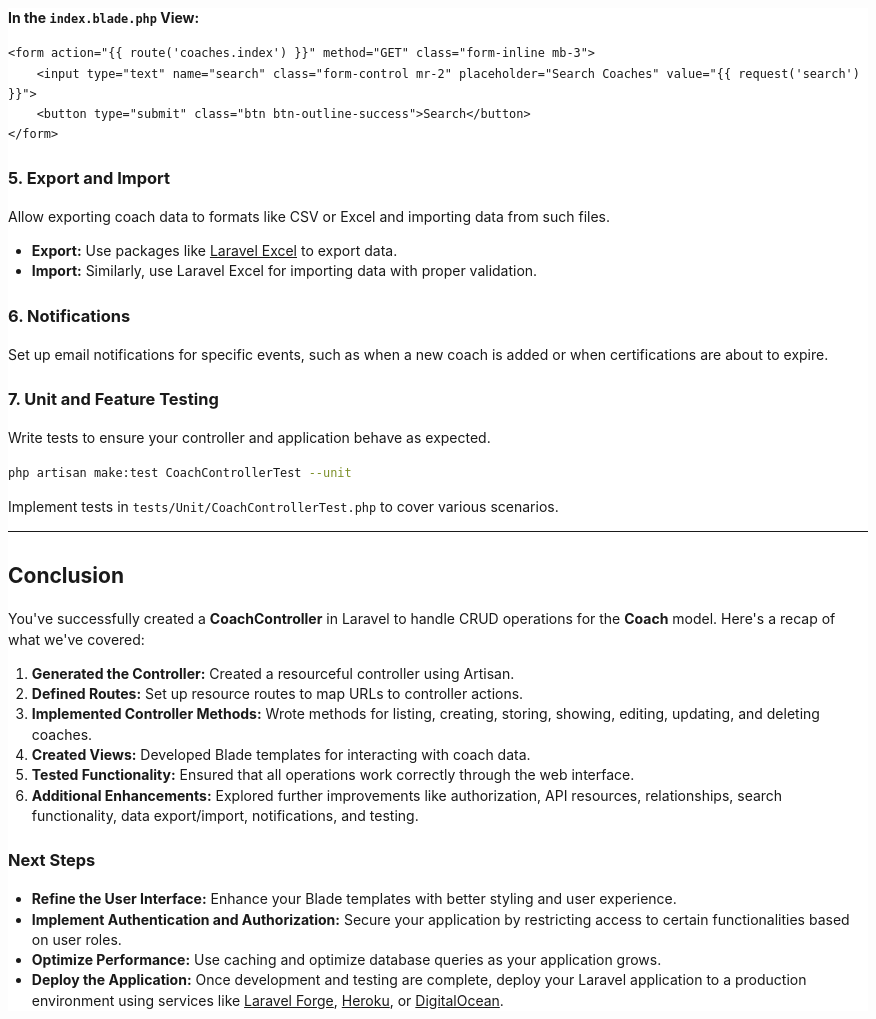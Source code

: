 **In the `index.blade.php` View:**

```blade
<form action="{{ route('coaches.index') }}" method="GET" class="form-inline mb-3">
    <input type="text" name="search" class="form-control mr-2" placeholder="Search Coaches" value="{{ request('search') }}">
    <button type="submit" class="btn btn-outline-success">Search</button>
</form>
```

### 5. **Export and Import**

Allow exporting coach data to formats like CSV or Excel and importing data from such files.

- **Export:** Use packages like [Laravel Excel](https://laravel-excel.com/) to export data.
- **Import:** Similarly, use Laravel Excel for importing data with proper validation.

### 6. **Notifications**

Set up email notifications for specific events, such as when a new coach is added or when certifications are about to expire.

### 7. **Unit and Feature Testing**

Write tests to ensure your controller and application behave as expected.

```bash
php artisan make:test CoachControllerTest --unit
```

Implement tests in `tests/Unit/CoachControllerTest.php` to cover various scenarios.

---

## Conclusion

You've successfully created a **CoachController** in Laravel to handle CRUD operations for the **Coach** model. Here's a recap of what we've covered:

1. **Generated the Controller:** Created a resourceful controller using Artisan.
2. **Defined Routes:** Set up resource routes to map URLs to controller actions.
3. **Implemented Controller Methods:** Wrote methods for listing, creating, storing, showing, editing, updating, and deleting coaches.
4. **Created Views:** Developed Blade templates for interacting with coach data.
5. **Tested Functionality:** Ensured that all operations work correctly through the web interface.
6. **Additional Enhancements:** Explored further improvements like authorization, API resources, relationships, search functionality, data export/import, notifications, and testing.

### Next Steps

- **Refine the User Interface:** Enhance your Blade templates with better styling and user experience.
- **Implement Authentication and Authorization:** Secure your application by restricting access to certain functionalities based on user roles.
- **Optimize Performance:** Use caching and optimize database queries as your application grows.
- **Deploy the Application:** Once development and testing are complete, deploy your Laravel application to a production environment using services like [Laravel Forge](https://forge.laravel.com/), [Heroku](https://www.heroku.com/), or [DigitalOcean](https://www.digitalocean.com/).
